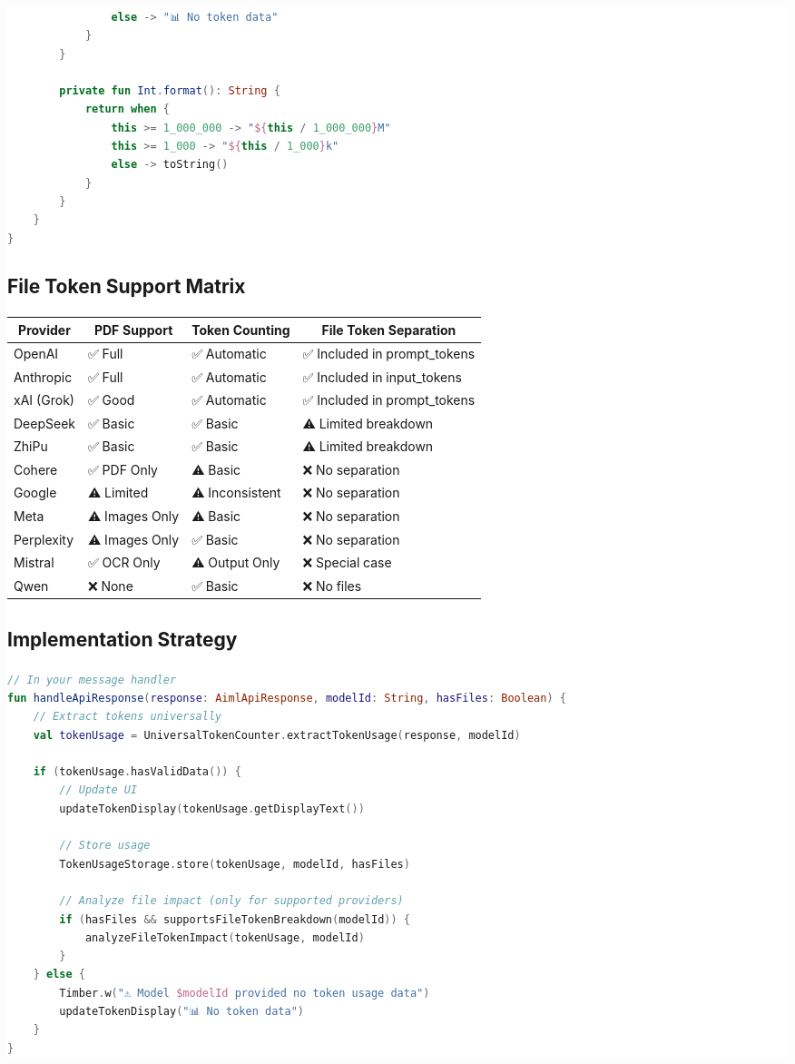 ```kotlin
                else -> "📊 No token data"
            }
        }
        
        private fun Int.format(): String {
            return when {
                this >= 1_000_000 -> "${this / 1_000_000}M"
                this >= 1_000 -> "${this / 1_000}k"
                else -> toString()
            }
        }
    }
}
```

## **File Token Support Matrix**

| Provider | PDF Support | Token Counting | File Token Separation |
|----------|-------------|----------------|----------------------|
| OpenAI | ✅ Full | ✅ Automatic | ✅ Included in prompt_tokens |
| Anthropic | ✅ Full | ✅ Automatic | ✅ Included in input_tokens |
| xAI (Grok) | ✅ Good | ✅ Automatic | ✅ Included in prompt_tokens |
| DeepSeek | ✅ Basic | ✅ Basic | ⚠️ Limited breakdown |
| ZhiPu | ✅ Basic | ✅ Basic | ⚠️ Limited breakdown |
| Cohere | ✅ PDF Only | ⚠️ Basic | ❌ No separation |
| Google | ⚠️ Limited | ⚠️ Inconsistent | ❌ No separation |
| Meta | ⚠️ Images Only | ⚠️ Basic | ❌ No separation |
| Perplexity | ⚠️ Images Only | ✅ Basic | ❌ No separation |
| Mistral | ✅ OCR Only | ⚠️ Output Only | ❌ Special case |
| Qwen | ❌ None | ✅ Basic | ❌ No files |

## **Implementation Strategy**

```kotlin
// In your message handler
fun handleApiResponse(response: AimlApiResponse, modelId: String, hasFiles: Boolean) {
    // Extract tokens universally
    val tokenUsage = UniversalTokenCounter.extractTokenUsage(response, modelId)
    
    if (tokenUsage.hasValidData()) {
        // Update UI
        updateTokenDisplay(tokenUsage.getDisplayText())
        
        // Store usage
        TokenUsageStorage.store(tokenUsage, modelId, hasFiles)
        
        // Analyze file impact (only for supported providers)
        if (hasFiles && supportsFileTokenBreakdown(modelId)) {
            analyzeFileTokenImpact(tokenUsage, modelId)
        }
    } else {
        Timber.w("⚠️ Model $modelId provided no token usage data")
        updateTokenDisplay("📊 No token data")
    }
}
```